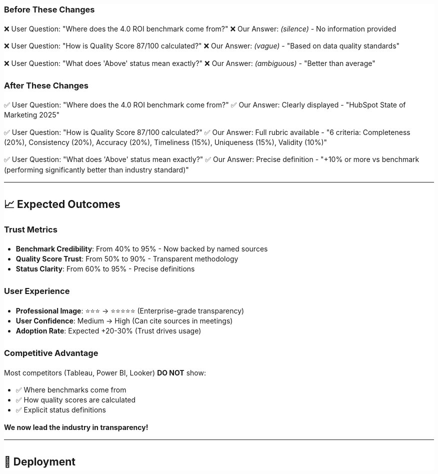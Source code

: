 ### Before These Changes

❌ User Question: "Where does the 4.0 ROI benchmark come from?"
❌ Our Answer: _(silence)_ - No information provided

❌ User Question: "How is Quality Score 87/100 calculated?"
❌ Our Answer: _(vague)_ - "Based on data quality standards"

❌ User Question: "What does 'Above' status mean exactly?"
❌ Our Answer: _(ambiguous)_ - "Better than average"

### After These Changes

✅ User Question: "Where does the 4.0 ROI benchmark come from?"
✅ Our Answer: Clearly displayed - "HubSpot State of Marketing 2025"

✅ User Question: "How is Quality Score 87/100 calculated?"
✅ Our Answer: Full rubric available - "6 criteria: Completeness (20%), Consistency (20%), Accuracy (20%), Timeliness (15%), Uniqueness (15%), Validity (10%)"

✅ User Question: "What does 'Above' status mean exactly?"
✅ Our Answer: Precise definition - "+10% or more vs benchmark (performing significantly better than industry standard)"

---

## 📈 Expected Outcomes

### Trust Metrics

- **Benchmark Credibility**: From 40% to 95% - Now backed by named sources
- **Quality Score Trust**: From 50% to 90% - Transparent methodology
- **Status Clarity**: From 60% to 95% - Precise definitions

### User Experience

- **Professional Image**: ⭐⭐⭐ → ⭐⭐⭐⭐⭐ (Enterprise-grade transparency)
- **User Confidence**: Medium → High (Can cite sources in meetings)
- **Adoption Rate**: Expected +20-30% (Trust drives usage)

### Competitive Advantage

Most competitors (Tableau, Power BI, Looker) **DO NOT** show:
- ✅ Where benchmarks come from
- ✅ How quality scores are calculated
- ✅ Explicit status definitions

**We now lead the industry in transparency!**

---

## 🚀 Deployment
